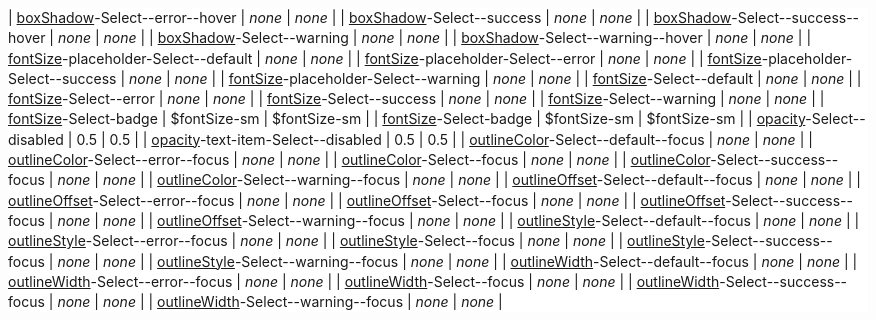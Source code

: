 | [boxShadow](../styles-and-themes/common-units/#boxShadow)-Select--error--hover | *none* | *none* |
| [boxShadow](../styles-and-themes/common-units/#boxShadow)-Select--success | *none* | *none* |
| [boxShadow](../styles-and-themes/common-units/#boxShadow)-Select--success--hover | *none* | *none* |
| [boxShadow](../styles-and-themes/common-units/#boxShadow)-Select--warning | *none* | *none* |
| [boxShadow](../styles-and-themes/common-units/#boxShadow)-Select--warning--hover | *none* | *none* |
| [fontSize](../styles-and-themes/common-units/#size)-placeholder-Select--default | *none* | *none* |
| [fontSize](../styles-and-themes/common-units/#size)-placeholder-Select--error | *none* | *none* |
| [fontSize](../styles-and-themes/common-units/#size)-placeholder-Select--success | *none* | *none* |
| [fontSize](../styles-and-themes/common-units/#size)-placeholder-Select--warning | *none* | *none* |
| [fontSize](../styles-and-themes/common-units/#size)-Select--default | *none* | *none* |
| [fontSize](../styles-and-themes/common-units/#size)-Select--error | *none* | *none* |
| [fontSize](../styles-and-themes/common-units/#size)-Select--success | *none* | *none* |
| [fontSize](../styles-and-themes/common-units/#size)-Select--warning | *none* | *none* |
| [fontSize](../styles-and-themes/common-units/#size)-Select-badge | $fontSize-sm | $fontSize-sm |
| [fontSize](../styles-and-themes/common-units/#size)-Select-badge | $fontSize-sm | $fontSize-sm |
| [opacity](../styles-and-themes/common-units/#opacity)-Select--disabled | 0.5 | 0.5 |
| [opacity](../styles-and-themes/common-units/#opacity)-text-item-Select--disabled | 0.5 | 0.5 |
| [outlineColor](../styles-and-themes/common-units/#color)-Select--default--focus | *none* | *none* |
| [outlineColor](../styles-and-themes/common-units/#color)-Select--error--focus | *none* | *none* |
| [outlineColor](../styles-and-themes/common-units/#color)-Select--focus | *none* | *none* |
| [outlineColor](../styles-and-themes/common-units/#color)-Select--success--focus | *none* | *none* |
| [outlineColor](../styles-and-themes/common-units/#color)-Select--warning--focus | *none* | *none* |
| [outlineOffset](../styles-and-themes/common-units/#size)-Select--default--focus | *none* | *none* |
| [outlineOffset](../styles-and-themes/common-units/#size)-Select--error--focus | *none* | *none* |
| [outlineOffset](../styles-and-themes/common-units/#size)-Select--focus | *none* | *none* |
| [outlineOffset](../styles-and-themes/common-units/#size)-Select--success--focus | *none* | *none* |
| [outlineOffset](../styles-and-themes/common-units/#size)-Select--warning--focus | *none* | *none* |
| [outlineStyle](../styles-and-themes/common-units/#border)-Select--default--focus | *none* | *none* |
| [outlineStyle](../styles-and-themes/common-units/#border)-Select--error--focus | *none* | *none* |
| [outlineStyle](../styles-and-themes/common-units/#border)-Select--focus | *none* | *none* |
| [outlineStyle](../styles-and-themes/common-units/#border)-Select--success--focus | *none* | *none* |
| [outlineStyle](../styles-and-themes/common-units/#border)-Select--warning--focus | *none* | *none* |
| [outlineWidth](../styles-and-themes/common-units/#size)-Select--default--focus | *none* | *none* |
| [outlineWidth](../styles-and-themes/common-units/#size)-Select--error--focus | *none* | *none* |
| [outlineWidth](../styles-and-themes/common-units/#size)-Select--focus | *none* | *none* |
| [outlineWidth](../styles-and-themes/common-units/#size)-Select--success--focus | *none* | *none* |
| [outlineWidth](../styles-and-themes/common-units/#size)-Select--warning--focus | *none* | *none* |